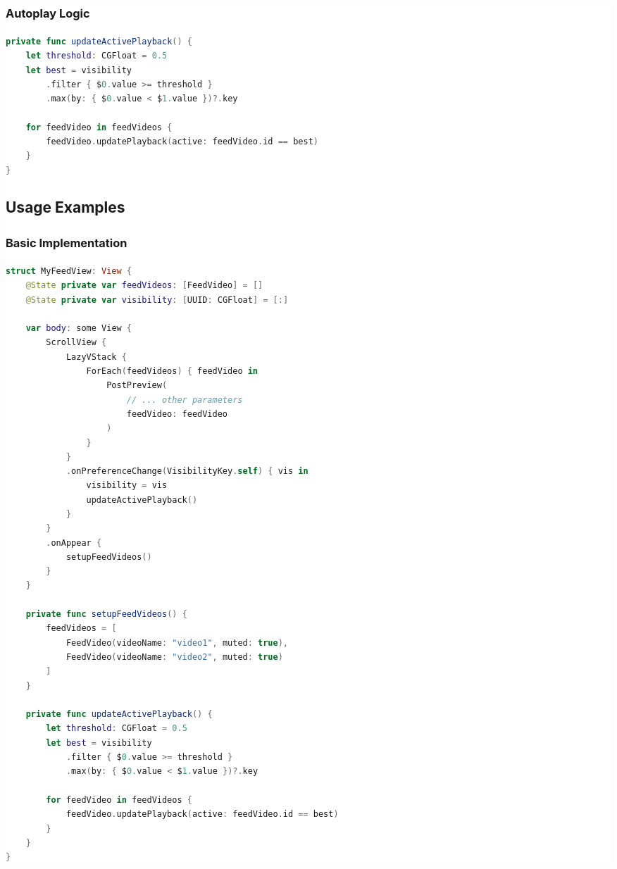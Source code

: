 ### Autoplay Logic

```swift
private func updateActivePlayback() {
    let threshold: CGFloat = 0.5
    let best = visibility
        .filter { $0.value >= threshold }
        .max(by: { $0.value < $1.value })?.key
    
    for feedVideo in feedVideos {
        feedVideo.updatePlayback(active: feedVideo.id == best)
    }
}
```

## Usage Examples

### Basic Implementation

```swift
struct MyFeedView: View {
    @State private var feedVideos: [FeedVideo] = []
    @State private var visibility: [UUID: CGFloat] = [:]
    
    var body: some View {
        ScrollView {
            LazyVStack {
                ForEach(feedVideos) { feedVideo in
                    PostPreview(
                        // ... other parameters
                        feedVideo: feedVideo
                    )
                }
            }
            .onPreferenceChange(VisibilityKey.self) { vis in
                visibility = vis
                updateActivePlayback()
            }
        }
        .onAppear {
            setupFeedVideos()
        }
    }
    
    private func setupFeedVideos() {
        feedVideos = [
            FeedVideo(videoName: "video1", muted: true),
            FeedVideo(videoName: "video2", muted: true)
        ]
    }
    
    private func updateActivePlayback() {
        let threshold: CGFloat = 0.5
        let best = visibility
            .filter { $0.value >= threshold }
            .max(by: { $0.value < $1.value })?.key
        
        for feedVideo in feedVideos {
            feedVideo.updatePlayback(active: feedVideo.id == best)
        }
    }
}
```
